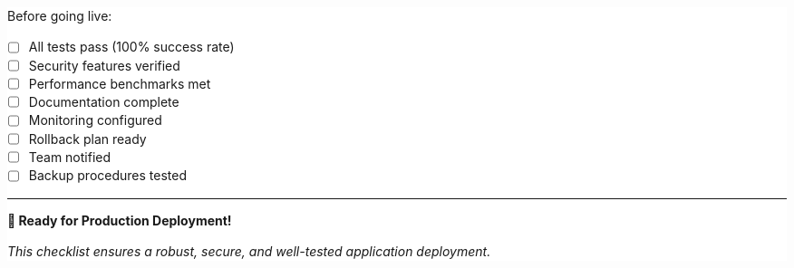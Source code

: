 Before going live:
- [ ] All tests pass (100% success rate)
- [ ] Security features verified
- [ ] Performance benchmarks met
- [ ] Documentation complete
- [ ] Monitoring configured
- [ ] Rollback plan ready
- [ ] Team notified
- [ ] Backup procedures tested

---

**🎉 Ready for Production Deployment!**

*This checklist ensures a robust, secure, and well-tested application deployment.* 